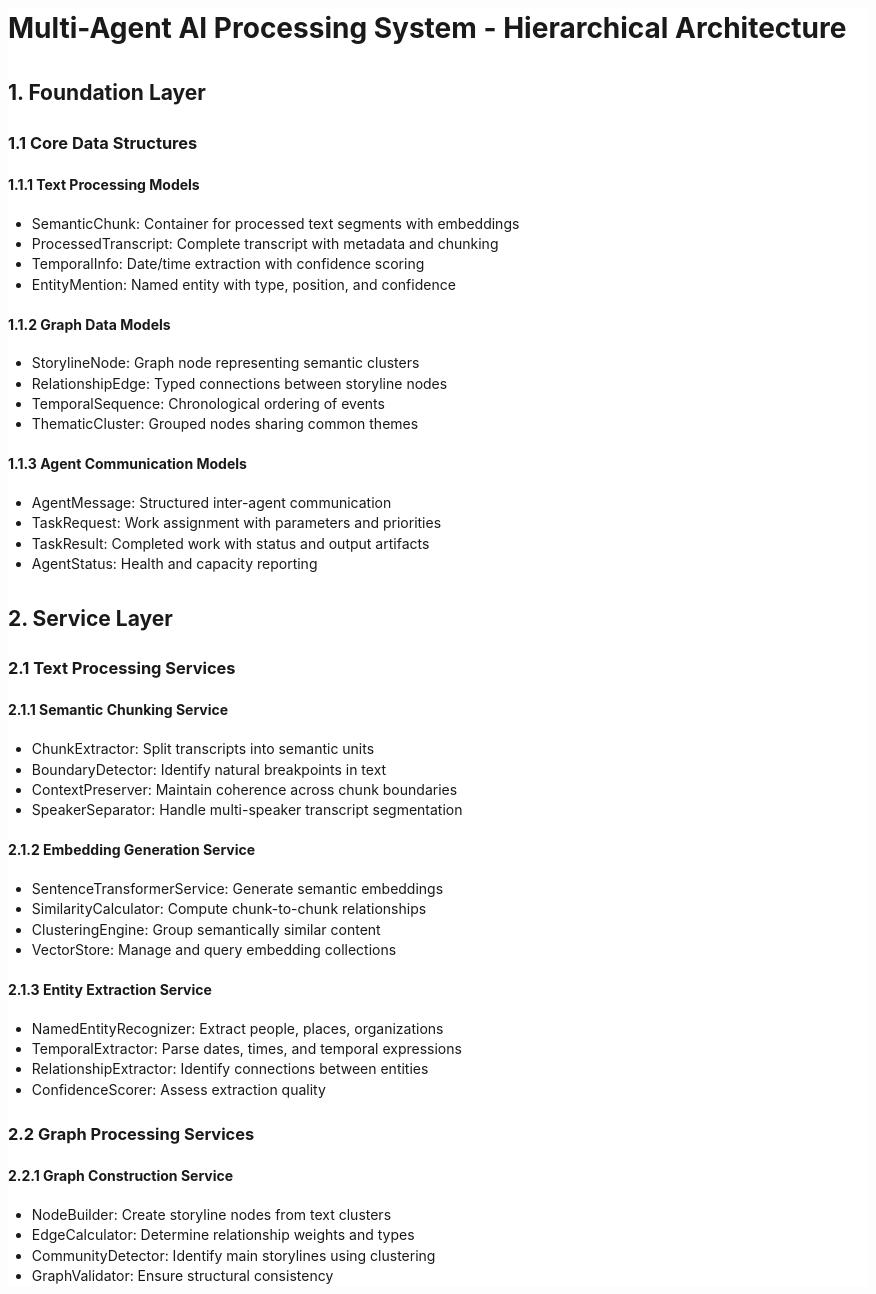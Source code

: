 # Multi-Agent AI Processing System - Hierarchical Architecture

## 1. Foundation Layer
### 1.1 Core Data Structures
#### 1.1.1 Text Processing Models
- SemanticChunk: Container for processed text segments with embeddings
- ProcessedTranscript: Complete transcript with metadata and chunking
- TemporalInfo: Date/time extraction with confidence scoring
- EntityMention: Named entity with type, position, and confidence

#### 1.1.2 Graph Data Models  
- StorylineNode: Graph node representing semantic clusters
- RelationshipEdge: Typed connections between storyline nodes
- TemporalSequence: Chronological ordering of events
- ThematicCluster: Grouped nodes sharing common themes

#### 1.1.3 Agent Communication Models
- AgentMessage: Structured inter-agent communication
- TaskRequest: Work assignment with parameters and priorities
- TaskResult: Completed work with status and output artifacts
- AgentStatus: Health and capacity reporting

## 2. Service Layer
### 2.1 Text Processing Services
#### 2.1.1 Semantic Chunking Service
- ChunkExtractor: Split transcripts into semantic units
- BoundaryDetector: Identify natural breakpoints in text
- ContextPreserver: Maintain coherence across chunk boundaries
- SpeakerSeparator: Handle multi-speaker transcript segmentation

#### 2.1.2 Embedding Generation Service
- SentenceTransformerService: Generate semantic embeddings
- SimilarityCalculator: Compute chunk-to-chunk relationships
- ClusteringEngine: Group semantically similar content
- VectorStore: Manage and query embedding collections

#### 2.1.3 Entity Extraction Service
- NamedEntityRecognizer: Extract people, places, organizations
- TemporalExtractor: Parse dates, times, and temporal expressions
- RelationshipExtractor: Identify connections between entities
- ConfidenceScorer: Assess extraction quality

### 2.2 Graph Processing Services
#### 2.2.1 Graph Construction Service
- NodeBuilder: Create storyline nodes from text clusters
- EdgeCalculator: Determine relationship weights and types
- CommunityDetector: Identify main storylines using clustering
- GraphValidator: Ensure structural consistency
